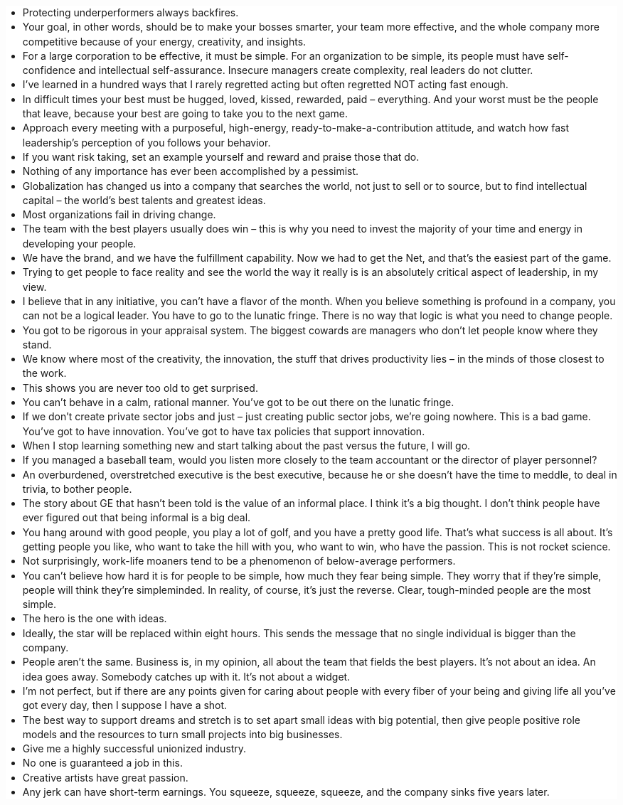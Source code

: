  - Protecting underperformers always backfires.
 - Your goal, in other words, should be to make your bosses smarter, your team more effective, and the whole company more competitive because of your energy, creativity, and insights.
 - For a large corporation to be effective, it must be simple. For an organization to be simple, its people must have self-confidence and intellectual self-assurance. Insecure managers create complexity, real leaders do not clutter.
 - I’ve learned in a hundred ways that I rarely regretted acting but often regretted NOT acting fast enough.
 - In difficult times your best must be hugged, loved, kissed, rewarded, paid – everything. And your worst must be the people that leave, because your best are going to take you to the next game.
 - Approach every meeting with a purposeful, high-energy, ready-to-make-a-contribution attitude, and watch how fast leadership’s perception of you follows your behavior.
 - If you want risk taking, set an example yourself and reward and praise those that do.
 - Nothing of any importance has ever been accomplished by a pessimist.
 - Globalization has changed us into a company that searches the world, not just to sell or to source, but to find intellectual capital – the world’s best talents and greatest ideas.
 - Most organizations fail in driving change.
 - The team with the best players usually does win – this is why you need to invest the majority of your time and energy in developing your people.
 - We have the brand, and we have the fulfillment capability. Now we had to get the Net, and that’s the easiest part of the game.
 - Trying to get people to face reality and see the world the way it really is is an absolutely critical aspect of leadership, in my view.
 - I believe that in any initiative, you can’t have a flavor of the month. When you believe something is profound in a company, you can not be a logical leader. You have to go to the lunatic fringe. There is no way that logic is what you need to change people.
 - You got to be rigorous in your appraisal system. The biggest cowards are managers who don’t let people know where they stand.
 - We know where most of the creativity, the innovation, the stuff that drives productivity lies – in the minds of those closest to the work.
 - This shows you are never too old to get surprised.
 - You can’t behave in a calm, rational manner. You’ve got to be out there on the lunatic fringe.
 - If we don’t create private sector jobs and just – just creating public sector jobs, we’re going nowhere. This is a bad game. You’ve got to have innovation. You’ve got to have tax policies that support innovation.
 - When I stop learning something new and start talking about the past versus the future, I will go.
 - If you managed a baseball team, would you listen more closely to the team accountant or the director of player personnel?
 - An overburdened, overstretched executive is the best executive, because he or she doesn’t have the time to meddle, to deal in trivia, to bother people.
 - The story about GE that hasn’t been told is the value of an informal place. I think it’s a big thought. I don’t think people have ever figured out that being informal is a big deal.
 - You hang around with good people, you play a lot of golf, and you have a pretty good life. That’s what success is all about. It’s getting people you like, who want to take the hill with you, who want to win, who have the passion. This is not rocket science.
 - Not surprisingly, work-life moaners tend to be a phenomenon of below-average performers.
 - You can’t believe how hard it is for people to be simple, how much they fear being simple. They worry that if they’re simple, people will think they’re simpleminded. In reality, of course, it’s just the reverse. Clear, tough-minded people are the most simple.
 - The hero is the one with ideas.
 - Ideally, the star will be replaced within eight hours. This sends the message that no single individual is bigger than the company.
 - People aren’t the same. Business is, in my opinion, all about the team that fields the best players. It’s not about an idea. An idea goes away. Somebody catches up with it. It’s not about a widget.
 - I’m not perfect, but if there are any points given for caring about people with every fiber of your being and giving life all you’ve got every day, then I suppose I have a shot.
 - The best way to support dreams and stretch is to set apart small ideas with big potential, then give people positive role models and the resources to turn small projects into big businesses.
 - Give me a highly successful unionized industry.
 - No one is guaranteed a job in this.
 - Creative artists have great passion.
 - Any jerk can have short-term earnings. You squeeze, squeeze, squeeze, and the company sinks five years later.